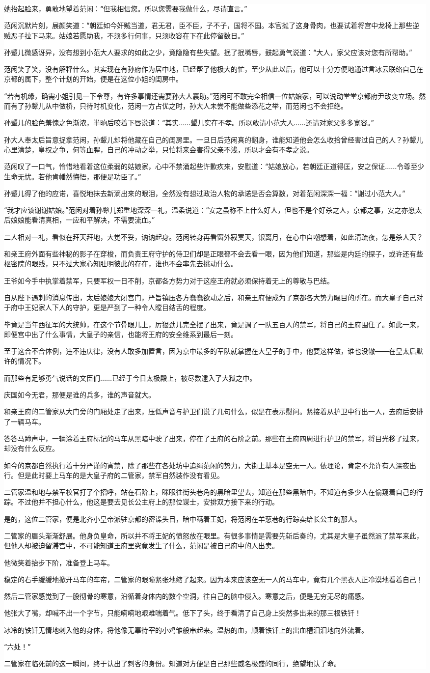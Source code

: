 她抬起脸来，勇敢地望着范闲：“但我相信您。所以您需要我做什么，尽请直言。”

范闲沉默片刻，展颜笑道：“朝廷如今奸贼当道，君无君，臣不臣，子不子，国将不国。本官抛了这身骨肉，也要试着将宫中龙椅上那些逆贼恶子拉下马来。姑娘若愿助我，不须多行何事，只须收容在下在此停留数日。”

孙颦儿微感讶异，没有想到小范大人要求的如此之少，竟隐隐有些失望。抿了抿嘴唇，鼓起勇气说道：“大人，家父应该对您有所帮助。”

范闲笑了笑，没有解释什么。其实现在有孙府作为居中地，已经帮了他极大的忙，至少从此以后，他可以十分方便地通过言冰云联络自己在京都的属下，整个计划的开始，便是在这位小姐的闺房中。

“若有机缘，确需小姐引见一下令尊，有许多事情还需要孙大人襄助。”范闲可不敢完全相信一位姑娘家，可以说动堂堂京都府尹改变立场。然而有了孙颦儿从中做桥，只待时机变化，范闲一方占优之时，孙大人未尝不能做些添花之举，而范闲也不会拒绝。

孙颦儿的脸色羞愧之色渐浓，半晌后咬着下唇说道：“其实……颦儿实在不孝。所以敢请小范大人……还请对家父多多宽容。”

孙大人奉太后旨意捉拿范闲，孙颦儿却将他藏在自己的闺房里。一旦日后范闲真的翻身，谁能知道他会怎么收拾曾经害过自己的人？孙颦儿心里清楚，皇权之争，何等血腥，自己的冲动之举，只怕将来会害得父亲不浅，所以才会有不孝之说。

范闲叹了一口气，怜惜地看着这位柔弱的姑娘家，心中不禁涌起些许歉疚来，安慰道：“姑娘放心，若朝廷正道得匡，安之保证……令尊至少生命无忧。若他肯幡然悔悟，那便是功臣了。”

孙颦儿得了他的应诺，喜悦地抹去新滴出来的眼泪，全然没有想过政治人物的承诺是否会算数，对着范闲深深一福：“谢过小范大人。”

“我才应该谢谢姑娘。”范闲对着孙颦儿郑重地深深一礼，温柔说道：“安之虽称不上什么好人，但也不是个好杀之人，京都之事，安之亦愿太后娘娘能看清真相，一应和平解决，不需要流血。”

二人相对一礼，看似在拜天拜地，大觉不妥，讷讷起身。范闲转身再看窗外寂寞天，银离月，在心中自嘲想着，如此清疏夜，怎是杀人天？

和亲王府外面有些神秘的影子在穿梭，而负责王府守护的侍卫们却是正眼都不会去看一眼，因为他们知道，那些是内廷的探子，或许还有些枢密院的眼线，只不过大家心知肚明彼此的存在，谁也不会率先去挑动什么。

王爷如今手中执掌着禁军，只要军权一日不削，京都各方势力对于这座王府就必须保持着无上的尊敬与巴结。

自从陛下遇刺的消息传出，太后娘娘大闭宫门，严旨镇压各方蠢蠢欲动之后，和亲王府便成为了京都各大势力瞩目的所在。而大皇子自己对于府中王妃家人下人的守护，更是严到了一种令人瞠目结舌的程度。

毕竟是当年西征军的大统帅，在这个节骨眼儿上，厉狠劲儿完全摆了出来，竟是调了一队五百人的禁军，将自己的王府围住了。如此一来，即便宫中出了什么事情，大皇子的亲信，也能将王府的安全维系到最后一刻。

至于这合不合体例，违不违庆律，没有人敢多加置言，因为京中最多的军队就掌握在大皇子的手中，他要这样做，谁也没辙——在皇太后默许的情况下。

而那些有足够勇气说话的文臣们……已经于今日太极殿上，被尽数逮入了大狱之中。

庆国如今无君，那便是谁的兵多，谁的声音就大。

和亲王府的二管家从大门旁的门厢处走了出来，压低声音与护卫们说了几句什么，似是在表示慰问。紧接着从护卫中行出一人，去府后安排了一辆马车。

答答马蹄声中，一辆涂着王府标记的马车从黑暗中驶了出来，停在了王府的石阶之前。那些在王府四周进行护卫的禁军，将目光移了过来，却没有什么反应。

如今的京都自然执行着十分严谨的宵禁，除了那些在各处坊中追缉范闲的势力，大街上基本是空无一人。依理论，肯定不允许有人深夜出行。但是此时要上马车的是大皇子府的二管家，禁军自然装作没有看见。

二管家温和地与禁军校官打了个招呼，站在石阶上，眯眼往街头巷角的黑暗里望去，知道在那些黑暗中，不知道有多少人在偷窥着自己的行踪。不过他并不担心什么，他这是要去见长公主府上的那位谋士，安排双方接下来的行动。

是的，这位二管家，便是北齐小皇帝派驻京都的密谍头目，暗中瞒着王妃，将范闲在羊葱巷的行踪卖给长公主的那人。

二管家的眉头渐渐舒展。他身负皇命，所以并不将王妃的愤怒放在眼里。有很多事情是需要先斩后奏的，尤其是大皇子虽然派了禁军来此，但他人却被迫留滞宫中，不可能知道王府里究竟发生了什么，范闲是被自己府中的人出卖。

他微笑着抬步下阶，准备登上马车。

稳定的右手缓缓地掀开马车的车帘，二管家的眼瞳紧张地缩了起来。因为本来应该空无一人的马车中，竟有几个黑衣人正冷漠地看着自己！

然后二管家感觉到了一股彻骨的寒意，沿循着身体内的数个空洞，往自己的脑中侵入。寒意之后，便是无穷无尽的痛感。

他张大了嘴，却喊不出一个字节，只能嗬嗬地艰难喘着气。低下了头，终于看清了自己身上突然多出来的那三根铁钎！

冰冷的铁钎无情地刺入他的身体，将他像无辜待宰的小鸡雏般串起来。温热的血，顺着铁钎上的出血槽汩汩地向外流着。

“六处！”

二管家在临死前的这一瞬间，终于认出了刺客的身份。知道对方便是自己那些威名极盛的同行，绝望地认了命。
